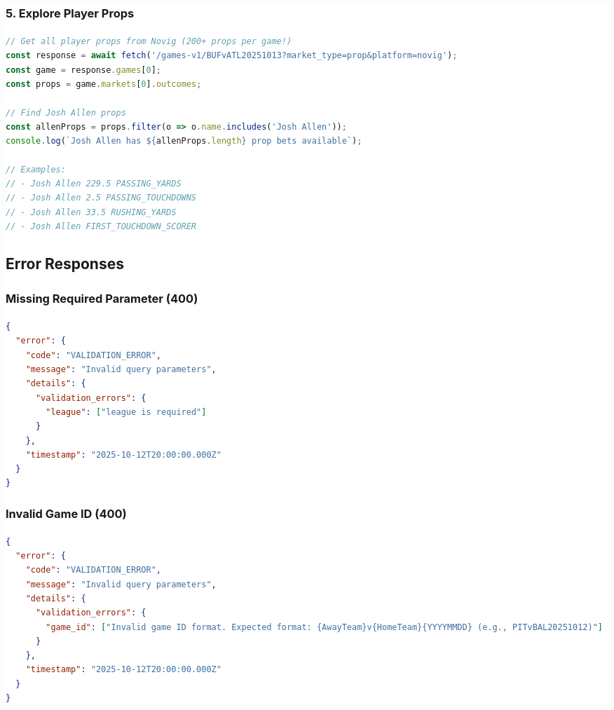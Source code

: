 ```javascript
```

### 5. Explore Player Props

```javascript
// Get all player props from Novig (200+ props per game!)
const response = await fetch('/games-v1/BUFvATL20251013?market_type=prop&platform=novig');
const game = response.games[0];
const props = game.markets[0].outcomes;

// Find Josh Allen props
const allenProps = props.filter(o => o.name.includes('Josh Allen'));
console.log(`Josh Allen has ${allenProps.length} prop bets available`);

// Examples:
// - Josh Allen 229.5 PASSING_YARDS
// - Josh Allen 2.5 PASSING_TOUCHDOWNS  
// - Josh Allen 33.5 RUSHING_YARDS
// - Josh Allen FIRST_TOUCHDOWN_SCORER
```

## Error Responses

### Missing Required Parameter (400)
```json
{
  "error": {
    "code": "VALIDATION_ERROR",
    "message": "Invalid query parameters",
    "details": {
      "validation_errors": {
        "league": ["league is required"]
      }
    },
    "timestamp": "2025-10-12T20:00:00.000Z"
  }
}
```

### Invalid Game ID (400)
```json
{
  "error": {
    "code": "VALIDATION_ERROR",
    "message": "Invalid query parameters",
    "details": {
      "validation_errors": {
        "game_id": ["Invalid game ID format. Expected format: {AwayTeam}v{HomeTeam}{YYYYMMDD} (e.g., PITvBAL20251012)"]
      }
    },
    "timestamp": "2025-10-12T20:00:00.000Z"
  }
}
```
